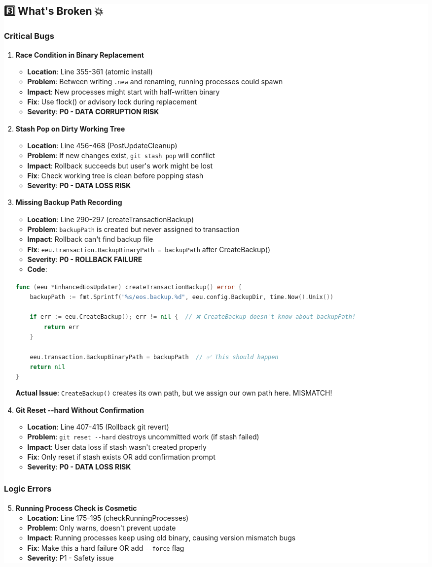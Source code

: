 
## 3️⃣ What's Broken 💥

### **Critical Bugs**

1. **Race Condition in Binary Replacement**
   - **Location**: Line 355-361 (atomic install)
   - **Problem**: Between writing `.new` and renaming, running processes could spawn
   - **Impact**: New processes might start with half-written binary
   - **Fix**: Use flock() or advisory lock during replacement
   - **Severity**: **P0 - DATA CORRUPTION RISK**

2. **Stash Pop on Dirty Working Tree**
   - **Location**: Line 456-468 (PostUpdateCleanup)
   - **Problem**: If new changes exist, `git stash pop` will conflict
   - **Impact**: Rollback succeeds but user's work might be lost
   - **Fix**: Check working tree is clean before popping stash
   - **Severity**: **P0 - DATA LOSS RISK**

3. **Missing Backup Path Recording**
   - **Location**: Line 290-297 (createTransactionBackup)
   - **Problem**: `backupPath` is created but never assigned to transaction
   - **Impact**: Rollback can't find backup file
   - **Fix**: `eeu.transaction.BackupBinaryPath = backupPath` after CreateBackup()
   - **Severity**: **P0 - ROLLBACK FAILURE**
   - **Code**:
   ```go
   func (eeu *EnhancedEosUpdater) createTransactionBackup() error {
       backupPath := fmt.Sprintf("%s/eos.backup.%d", eeu.config.BackupDir, time.Now().Unix())

       if err := eeu.CreateBackup(); err != nil {  // ❌ CreateBackup doesn't know about backupPath!
           return err
       }

       eeu.transaction.BackupBinaryPath = backupPath  // ✅ This should happen
       return nil
   }
   ```
   **Actual Issue**: `CreateBackup()` creates its own path, but we assign our own path here. MISMATCH!

4. **Git Reset --hard Without Confirmation**
   - **Location**: Line 407-415 (Rollback git revert)
   - **Problem**: `git reset --hard` destroys uncommitted work (if stash failed)
   - **Impact**: User data loss if stash wasn't created properly
   - **Fix**: Only reset if stash exists OR add confirmation prompt
   - **Severity**: **P0 - DATA LOSS RISK**

### **Logic Errors**

5. **Running Process Check is Cosmetic**
   - **Location**: Line 175-195 (checkRunningProcesses)
   - **Problem**: Only warns, doesn't prevent update
   - **Impact**: Running processes keep using old binary, causing version mismatch bugs
   - **Fix**: Make this a hard failure OR add `--force` flag
   - **Severity**: P1 - Safety issue
